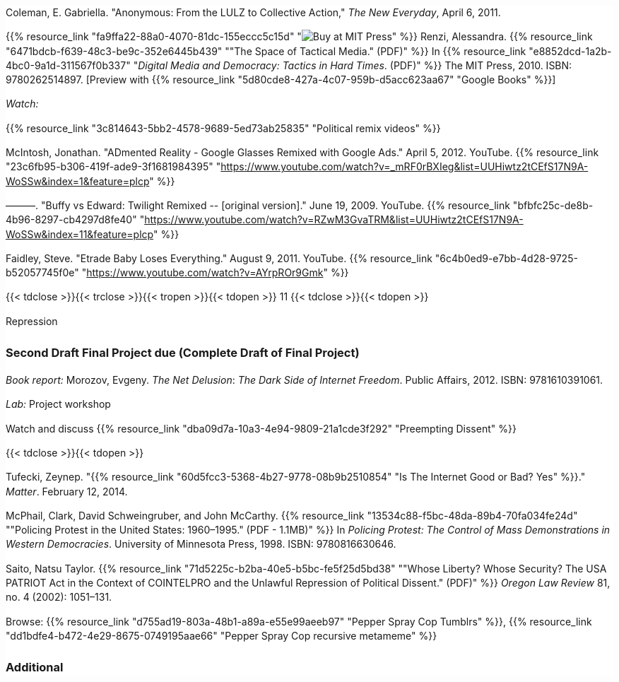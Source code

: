 Coleman, E. Gabriella. "Anonymous: From the LULZ to Collective Action," *The New Everyday*, April 6, 2011.

{{% resource_link "fa9ffa22-88a0-4070-81dc-155eccc5c15d" "![Buy at MIT Press](/images/mp_logo.gif)" %}} Renzi, Alessandra. {{% resource_link "6471bdcb-f639-48c3-be9c-352e6445b439" "\"The Space of Tactical Media.\" (PDF)" %}} In {{% resource_link "e8852dcd-1a2b-4bc0-9a1d-311567f0b337" "*Digital Media and Democracy: Tactics in Hard Times*. (PDF)" %}} The MIT Press, 2010. ISBN: 9780262514897. \[Preview with {{% resource_link "5d80cde8-427a-4c07-959b-d5acc623aa67" "Google Books" %}}\]

*Watch:*

{{% resource_link "3c814643-5bb2-4578-9689-5ed73ab25835" "Political remix videos" %}}

McIntosh, Jonathan. "ADmented Reality - Google Glasses Remixed with Google Ads." April 5, 2012. YouTube. {{% resource_link "23c6fb95-b306-419f-ade9-3f1681984395" "https://www.youtube.com/watch?v=_mRF0rBXIeg&list=UUHiwtz2tCEfS17N9A-WoSSw&index=1&feature=plcp" %}}

———. "Buffy vs Edward: Twilight Remixed -- \[original version\]." June 19, 2009. YouTube. {{% resource_link "bfbfc25c-de8b-4b96-8297-cb4297d8fe40" "https://www.youtube.com/watch?v=RZwM3GvaTRM&list=UUHiwtz2tCEfS17N9A-WoSSw&index=11&feature=plcp" %}}

Faidley, Steve. "Etrade Baby Loses Everything." August 9, 2011. YouTube. {{% resource_link "6c4b0ed9-e7bb-4d28-9725-b52057745f0e" "https://www.youtube.com/watch?v=AYrpROr9Gmk" %}}

{{< tdclose >}}{{< trclose >}}{{< tropen >}}{{< tdopen >}}
11
{{< tdclose >}}{{< tdopen >}}

Repression

### Second Draft Final Project due (Complete Draft of Final Project)

*Book report:* Morozov, Evgeny. *The Net Delusion*: *The Dark Side of Internet Freedom*. Public Affairs, 2012. ISBN: 9781610391061.

*Lab:* Project workshop

Watch and discuss {{% resource_link "dba09d7a-10a3-4e94-9809-21a1cde3f292" "Preempting Dissent" %}}

{{< tdclose >}}{{< tdopen >}}

Tufecki, Zeynep. "{{% resource_link "60d5fcc3-5368-4b27-9778-08b9b2510854" "Is The Internet Good or Bad? Yes" %}}." *Matter*. February 12, 2014.

McPhail, Clark, David Schweingruber, and John McCarthy. {{% resource_link "13534c88-f5bc-48da-89b4-70fa034fe24d" "\"Policing Protest in the United States: 1960–1995.\" (PDF - 1.1MB)" %}} In *Policing Protest: The Control of Mass Demonstrations in Western Democracies*. University of Minnesota Press, 1998. ISBN: 9780816630646.

Saito, Natsu Taylor. {{% resource_link "71d5225c-b2ba-40e5-b5bc-fe5f25d5bd38" "\"Whose Liberty? Whose Security? The USA PATRIOT Act in the Context of COINTELPRO and the Unlawful Repression of Political Dissent.\" (PDF)" %}} *Oregon Law Review* 81, no. 4 (2002): 1051–131.

Browse: {{% resource_link "d755ad19-803a-48b1-a89a-e55e99aeeb97" "Pepper Spray Cop Tumblrs" %}}, {{% resource_link "dd1bdfe4-b472-4e29-8675-0749195aae66" "Pepper Spray Cop recursive metameme" %}}

### Additional
